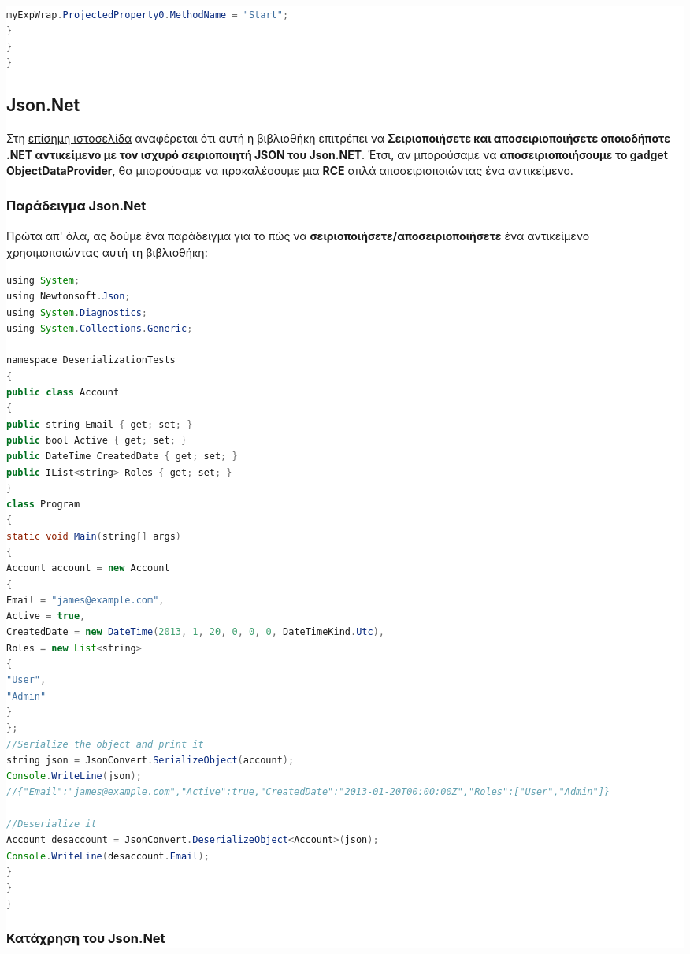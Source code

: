 ```java
myExpWrap.ProjectedProperty0.MethodName = "Start";
}
}
}
```
## Json.Net

Στη [επίσημη ιστοσελίδα](https://www.newtonsoft.com/json) αναφέρεται ότι αυτή η βιβλιοθήκη επιτρέπει να **Σειριοποιήσετε και αποσειριοποιήσετε οποιοδήποτε .NET αντικείμενο με τον ισχυρό σειριοποιητή JSON του Json.NET**. Έτσι, αν μπορούσαμε να **αποσειριοποιήσουμε το gadget ObjectDataProvider**, θα μπορούσαμε να προκαλέσουμε μια **RCE** απλά αποσειριοποιώντας ένα αντικείμενο.

### Παράδειγμα Json.Net

Πρώτα απ' όλα, ας δούμε ένα παράδειγμα για το πώς να **σειριοποιήσετε/αποσειριοποιήσετε** ένα αντικείμενο χρησιμοποιώντας αυτή τη βιβλιοθήκη:
```java
using System;
using Newtonsoft.Json;
using System.Diagnostics;
using System.Collections.Generic;

namespace DeserializationTests
{
public class Account
{
public string Email { get; set; }
public bool Active { get; set; }
public DateTime CreatedDate { get; set; }
public IList<string> Roles { get; set; }
}
class Program
{
static void Main(string[] args)
{
Account account = new Account
{
Email = "james@example.com",
Active = true,
CreatedDate = new DateTime(2013, 1, 20, 0, 0, 0, DateTimeKind.Utc),
Roles = new List<string>
{
"User",
"Admin"
}
};
//Serialize the object and print it
string json = JsonConvert.SerializeObject(account);
Console.WriteLine(json);
//{"Email":"james@example.com","Active":true,"CreatedDate":"2013-01-20T00:00:00Z","Roles":["User","Admin"]}

//Deserialize it
Account desaccount = JsonConvert.DeserializeObject<Account>(json);
Console.WriteLine(desaccount.Email);
}
}
}
```
### Κατάχρηση του Json.Net
